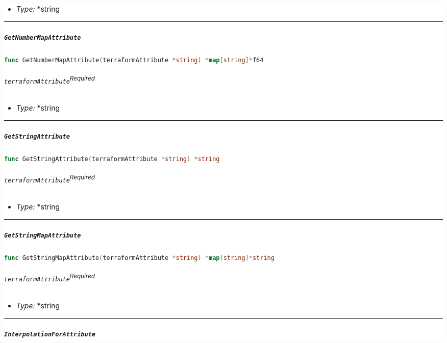 - *Type:* *string

---

##### `GetNumberMapAttribute` <a name="GetNumberMapAttribute" id="@skeptools/provider-slack.dataSlackConversation.DataSlackConversation.getNumberMapAttribute"></a>

```go
func GetNumberMapAttribute(terraformAttribute *string) *map[string]*f64
```

###### `terraformAttribute`<sup>Required</sup> <a name="terraformAttribute" id="@skeptools/provider-slack.dataSlackConversation.DataSlackConversation.getNumberMapAttribute.parameter.terraformAttribute"></a>

- *Type:* *string

---

##### `GetStringAttribute` <a name="GetStringAttribute" id="@skeptools/provider-slack.dataSlackConversation.DataSlackConversation.getStringAttribute"></a>

```go
func GetStringAttribute(terraformAttribute *string) *string
```

###### `terraformAttribute`<sup>Required</sup> <a name="terraformAttribute" id="@skeptools/provider-slack.dataSlackConversation.DataSlackConversation.getStringAttribute.parameter.terraformAttribute"></a>

- *Type:* *string

---

##### `GetStringMapAttribute` <a name="GetStringMapAttribute" id="@skeptools/provider-slack.dataSlackConversation.DataSlackConversation.getStringMapAttribute"></a>

```go
func GetStringMapAttribute(terraformAttribute *string) *map[string]*string
```

###### `terraformAttribute`<sup>Required</sup> <a name="terraformAttribute" id="@skeptools/provider-slack.dataSlackConversation.DataSlackConversation.getStringMapAttribute.parameter.terraformAttribute"></a>

- *Type:* *string

---

##### `InterpolationForAttribute` <a name="InterpolationForAttribute" id="@skeptools/provider-slack.dataSlackConversation.DataSlackConversation.interpolationForAttribute"></a>
